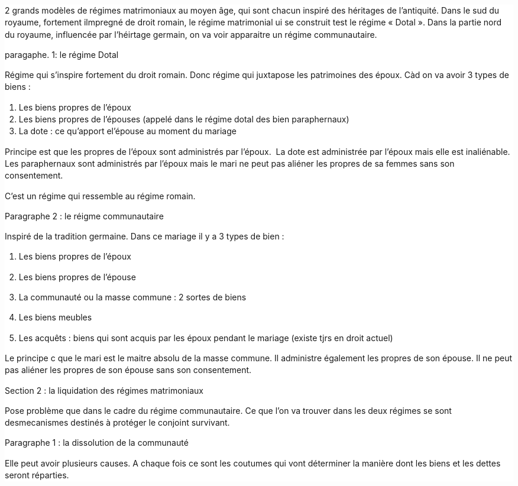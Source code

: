 
2 grands modèles de régimes matrimoniaux au moyen âge, qui sont chacun inspiré des héritages de l’antiquité. Dans le sud du royaume, fortement ilmpregné de droit romain, le régime matrimonial ui se construit test le régime « Dotal ». Dans la partie nord du royaume, influencée par l’héirtage germain, on va voir apparaitre un régime communautaire. 

  

paragaphe. 1: le régime Dotal

  

Régime qui s’inspire fortement du droit romain. Donc régime qui juxtapose les patrimoines des époux. Càd on va avoir 3 types de biens :

1. Les biens propres de l’époux
2. Les biens propres de l’épouses (appelé dans le régime dotal des bien paraphernaux)
3. La dote : ce qu’apport el’épouse au moment du mariage

  

Principe est que les propres de l’époux sont administrés par l’époux.  La dote est administrée par l’époux mais elle est inaliénable. Les paraphernaux sont administrés par l’époux mais le mari ne peut pas aliéner les propres de sa femmes sans son consentement. 

  

C’est un régime qui ressemble au régime romain. 

  

Paragraphe 2 : le réigme communautaire

  

Inspiré de la tradition germaine. Dans ce mariage il y a 3 types de bien :

1. Les biens propres de l’époux
2. Les biens propres de l’épouse
3. La communauté ou la masse commune : 2 sortes de biens 

1. Les biens meubles
2. Les acquêts : biens qui sont acquis par les époux pendant le mariage (existe tjrs en droit actuel)

  

Le principe c que le mari est le maitre absolu de la masse commune. Il administre également les propres de son épouse. Il ne peut pas aliéner les propres de son épouse sans son consentement. 

  

Section 2 : la liquidation des régimes matrimoniaux

  

Pose problème que dans le cadre du régime communautaire. Ce que l’on va trouver dans les deux régimes se sont desmecanismes destinés à protéger le conjoint survivant. 

  

Paragraphe 1 : la dissolution de la communauté

  

Elle peut avoir plusieurs causes. A chaque fois ce sont les coutumes qui vont déterminer la manière dont les biens et les dettes seront réparties.
